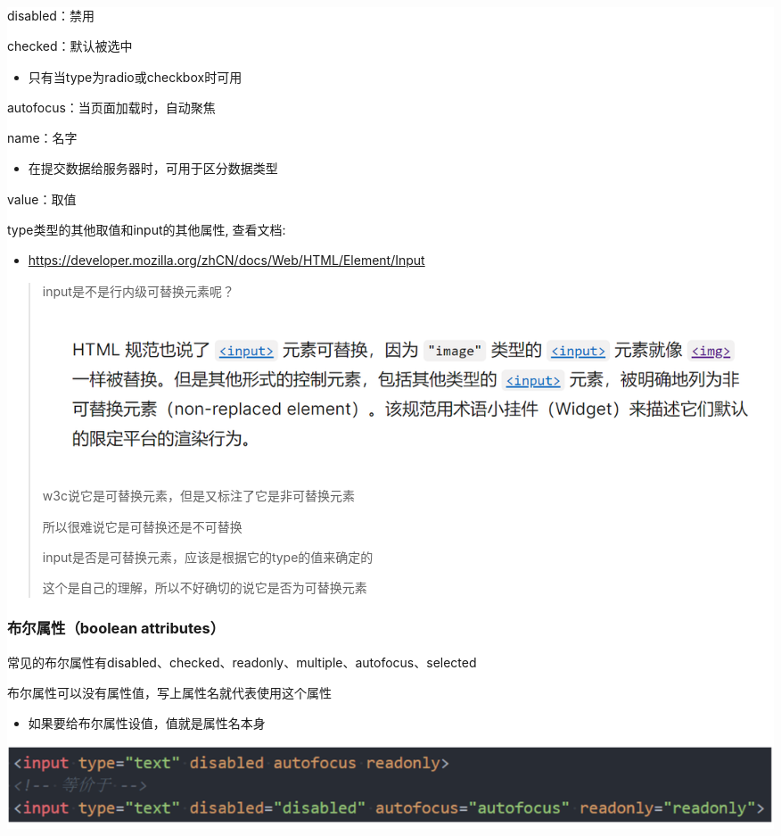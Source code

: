 disabled：禁用 

checked：默认被选中 

- 只有当type为radio或checkbox时可用

autofocus：当页面加载时，自动聚焦 

name：名字 

- 在提交数据给服务器时，可用于区分数据类型

value：取值





type类型的其他取值和input的其他属性, 查看文档: 

- https://developer.mozilla.org/zhCN/docs/Web/HTML/Element/Input



> input是不是行内级可替换元素呢？
>
> ![image-20231123125858002](assets/13.列表、表格、表单.assets/image-20231123125858002.png)
>
> w3c说它是可替换元素，但是又标注了它是非可替换元素
>
> 所以很难说它是可替换还是不可替换 
>
> input是否是可替换元素，应该是根据它的type的值来确定的
>
> 这个是自己的理解，所以不好确切的说它是否为可替换元素





### 布尔属性（boolean attributes）

常见的布尔属性有disabled、checked、readonly、multiple、autofocus、selected

布尔属性可以没有属性值，写上属性名就代表使用这个属性

- 如果要给布尔属性设值，值就是属性名本身

![image-20231120082044701](assets/13.列表、表格、表单.assets/image-20231120082044701.png)
